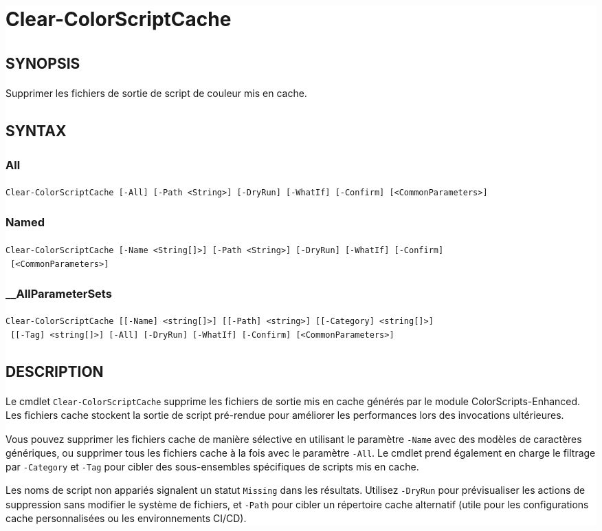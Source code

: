 ﻿---
document type: cmdlet
external help file: ColorScripts-Enhanced-help.xml
HelpUri: https://github.com/Nick2bad4u/PS-Color-Scripts-Enhanced/blob/main/ColorScripts-Enhanced/fr/Clear-ColorScriptCache.md
Module Name: ColorScripts-Enhanced
ms.date: 10/26/2025
PlatyPS schema version: 2024-05-01
---

# Clear-ColorScriptCache

## SYNOPSIS

Supprimer les fichiers de sortie de script de couleur mis en cache.

## SYNTAX

### All

```
Clear-ColorScriptCache [-All] [-Path <String>] [-DryRun] [-WhatIf] [-Confirm] [<CommonParameters>]
```

### Named

```
Clear-ColorScriptCache [-Name <String[]>] [-Path <String>] [-DryRun] [-WhatIf] [-Confirm]
 [<CommonParameters>]
```

### __AllParameterSets

```
Clear-ColorScriptCache [[-Name] <string[]>] [[-Path] <string>] [[-Category] <string[]>]
 [[-Tag] <string[]>] [-All] [-DryRun] [-WhatIf] [-Confirm] [<CommonParameters>]
```

## DESCRIPTION

Le cmdlet `Clear-ColorScriptCache` supprime les fichiers de sortie mis en cache générés par le module ColorScripts-Enhanced. Les fichiers cache stockent la sortie de script pré-rendue pour améliorer les performances lors des invocations ultérieures.

Vous pouvez supprimer les fichiers cache de manière sélective en utilisant le paramètre `-Name` avec des modèles de caractères génériques, ou supprimer tous les fichiers cache à la fois avec le paramètre `-All`. Le cmdlet prend également en charge le filtrage par `-Category` et `-Tag` pour cibler des sous-ensembles spécifiques de scripts mis en cache.

Les noms de script non appariés signalent un statut `Missing` dans les résultats. Utilisez `-DryRun` pour prévisualiser les actions de suppression sans modifier le système de fichiers, et `-Path` pour cibler un répertoire cache alternatif (utile pour les configurations cache personnalisées ou les environnements CI/CD).
